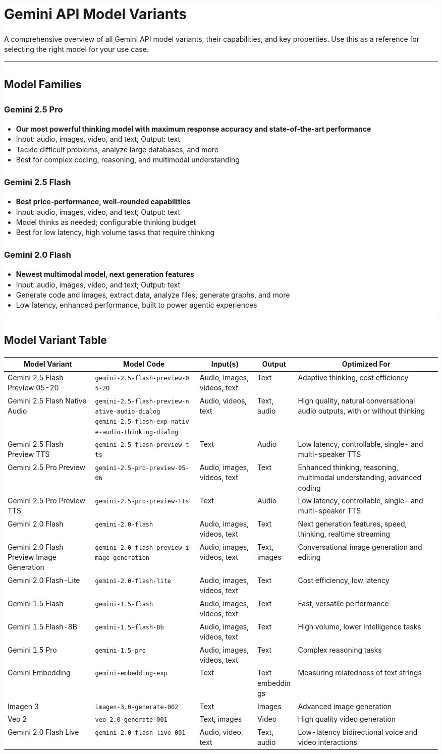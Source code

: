 # Gemini API Model Variants

A comprehensive overview of all Gemini API model variants, their capabilities, and key properties. Use this as a reference for selecting the right model for your use case.

---

## Model Families

### Gemini 2.5 Pro

- **Our most powerful thinking model with maximum response accuracy and state-of-the-art performance**
- Input: audio, images, video, and text; Output: text
- Tackle difficult problems, analyze large databases, and more
- Best for complex coding, reasoning, and multimodal understanding

### Gemini 2.5 Flash

- **Best price-performance, well-rounded capabilities**
- Input: audio, images, video, and text; Output: text
- Model thinks as needed; configurable thinking budget
- Best for low latency, high volume tasks that require thinking

### Gemini 2.0 Flash

- **Newest multimodal model, next generation features**
- Input: audio, images, video, and text; Output: text
- Generate code and images, extract data, analyze files, generate graphs, and more
- Low latency, enhanced performance, built to power agentic experiences

---

## Model Variant Table

| Model Variant                             | Model Code                                                                                            | Input(s)                    | Output          | Optimized For                                                                |
| ----------------------------------------- | ----------------------------------------------------------------------------------------------------- | --------------------------- | --------------- | ---------------------------------------------------------------------------- |
| Gemini 2.5 Flash Preview 05-20            | `gemini-2.5-flash-preview-05-20`                                                                      | Audio, images, videos, text | Text            | Adaptive thinking, cost efficiency                                           |
| Gemini 2.5 Flash Native Audio             | `gemini-2.5-flash-preview-native-audio-dialog`<br>`gemini-2.5-flash-exp-native-audio-thinking-dialog` | Audio, videos, text         | Text, audio     | High quality, natural conversational audio outputs, with or without thinking |
| Gemini 2.5 Flash Preview TTS              | `gemini-2.5-flash-preview-tts`                                                                        | Text                        | Audio           | Low latency, controllable, single- and multi-speaker TTS                     |
| Gemini 2.5 Pro Preview                    | `gemini-2.5-pro-preview-05-06`                                                                        | Audio, images, videos, text | Text            | Enhanced thinking, reasoning, multimodal understanding, advanced coding      |
| Gemini 2.5 Pro Preview TTS                | `gemini-2.5-pro-preview-tts`                                                                          | Text                        | Audio           | Low latency, controllable, single- and multi-speaker TTS                     |
| Gemini 2.0 Flash                          | `gemini-2.0-flash`                                                                                    | Audio, images, videos, text | Text            | Next generation features, speed, thinking, realtime streaming                |
| Gemini 2.0 Flash Preview Image Generation | `gemini-2.0-flash-preview-image-generation`                                                           | Audio, images, videos, text | Text, images    | Conversational image generation and editing                                  |
| Gemini 2.0 Flash-Lite                     | `gemini-2.0-flash-lite`                                                                               | Audio, images, videos, text | Text            | Cost efficiency, low latency                                                 |
| Gemini 1.5 Flash                          | `gemini-1.5-flash`                                                                                    | Audio, images, videos, text | Text            | Fast, versatile performance                                                  |
| Gemini 1.5 Flash-8B                       | `gemini-1.5-flash-8b`                                                                                 | Audio, images, videos, text | Text            | High volume, lower intelligence tasks                                        |
| Gemini 1.5 Pro                            | `gemini-1.5-pro`                                                                                      | Audio, images, videos, text | Text            | Complex reasoning tasks                                                      |
| Gemini Embedding                          | `gemini-embedding-exp`                                                                                | Text                        | Text embeddings | Measuring relatedness of text strings                                        |
| Imagen 3                                  | `imagen-3.0-generate-002`                                                                             | Text                        | Images          | Advanced image generation                                                    |
| Veo 2                                     | `veo-2.0-generate-001`                                                                                | Text, images                | Video           | High quality video generation                                                |
| Gemini 2.0 Flash Live                     | `gemini-2.0-flash-live-001`                                                                           | Audio, video, text          | Text, audio     | Low-latency bidirectional voice and video interactions                       |
